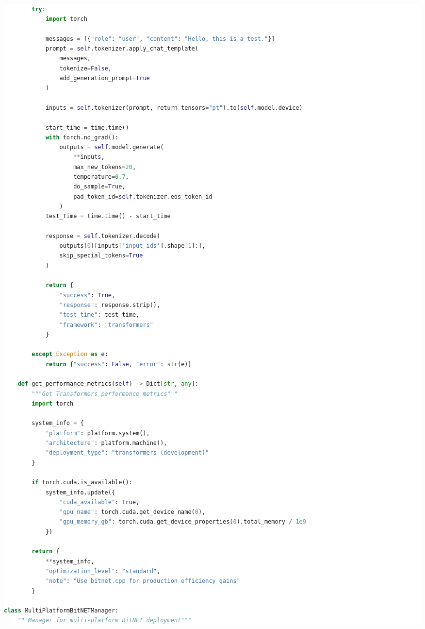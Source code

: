 ```python
        try:
            import torch
            
            messages = [{"role": "user", "content": "Hello, this is a test."}]
            prompt = self.tokenizer.apply_chat_template(
                messages,
                tokenize=False,
                add_generation_prompt=True
            )
            
            inputs = self.tokenizer(prompt, return_tensors="pt").to(self.model.device)
            
            start_time = time.time()
            with torch.no_grad():
                outputs = self.model.generate(
                    **inputs,
                    max_new_tokens=20,
                    temperature=0.7,
                    do_sample=True,
                    pad_token_id=self.tokenizer.eos_token_id
                )
            test_time = time.time() - start_time
            
            response = self.tokenizer.decode(
                outputs[0][inputs['input_ids'].shape[1]:],
                skip_special_tokens=True
            )
            
            return {
                "success": True,
                "response": response.strip(),
                "test_time": test_time,
                "framework": "transformers"
            }
            
        except Exception as e:
            return {"success": False, "error": str(e)}
    
    def get_performance_metrics(self) -> Dict[str, any]:
        """Get Transformers performance metrics"""
        import torch
        
        system_info = {
            "platform": platform.system(),
            "architecture": platform.machine(),
            "deployment_type": "transformers (development)"
        }
        
        if torch.cuda.is_available():
            system_info.update({
                "cuda_available": True,
                "gpu_name": torch.cuda.get_device_name(0),
                "gpu_memory_gb": torch.cuda.get_device_properties(0).total_memory / 1e9
            })
        
        return {
            **system_info,
            "optimization_level": "standard",
            "note": "Use bitnet.cpp for production efficiency gains"
        }

class MultiPlatformBitNETManager:
    """Manager for multi-platform BitNET deployment"""
```